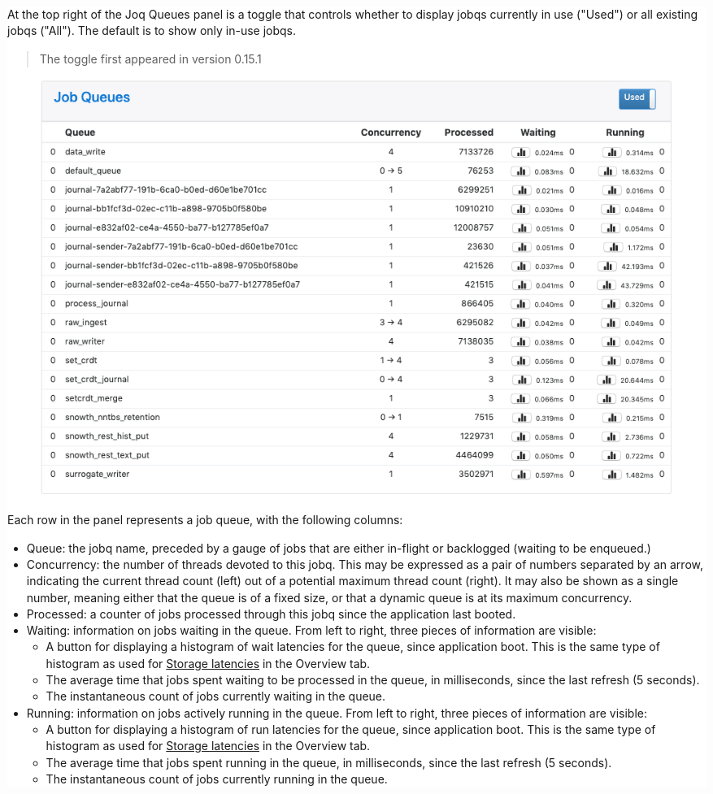 At the top right of the Joq Queues panel is a toggle that controls whether to display jobqs currently in use ("Used") or all existing jobqs ("All"). The default is to show only in-use jobqs.

> The toggle first appeared in version 0.15.1

<figure><img src="../../.gitbook/assets/image (8) (1) (1) (1) (1) (1).png" alt=""><figcaption></figcaption></figure>

Each row in the panel represents a job queue, with the following columns:

* Queue: the jobq name, preceded by a gauge of jobs that are either in-flight or backlogged (waiting to be enqueued.)
* Concurrency: the number of threads devoted to this jobq. This may be expressed as a pair of numbers separated by an arrow, indicating the current thread count (left) out of a potential maximum thread count (right). It may also be shown as a single number, meaning either that the queue is of a fixed size, or that a dynamic queue is at its maximum concurrency.
* Processed: a counter of jobs processed through this jobq since the application last booted.
* Waiting: information on jobs waiting in the queue. From left to right, three pieces of information are visible:
  * A button for displaying a histogram of wait latencies for the queue, since application boot. This is the same type of histogram as used for [Storage latencies](operations.md#overview-tab) in the Overview tab.
  * The average time that jobs spent waiting to be processed in the queue, in milliseconds, since the last refresh (5 seconds).
  * The instantaneous count of jobs currently waiting in the queue.
* Running: information on jobs actively running in the queue. From left to right, three pieces of information are visible:
  * A button for displaying a histogram of run latencies for the queue, since application boot. This is the same type of histogram as used for [Storage latencies](operations.md#overview-tab) in the Overview tab.
  * The average time that jobs spent running in the queue, in milliseconds, since the last refresh (5 seconds).
  * The instantaneous count of jobs currently running in the queue.
